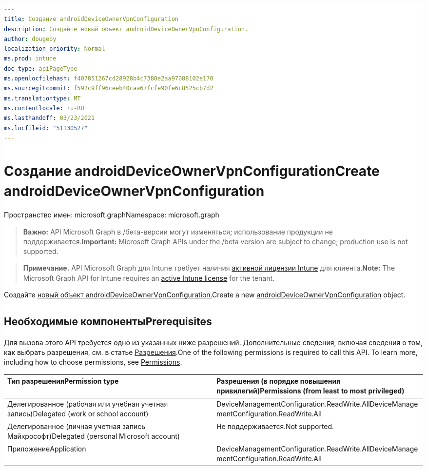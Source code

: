 ```yaml
---
title: Создание androidDeviceOwnerVpnConfiguration
description: Создайте новый объект androidDeviceOwnerVpnConfiguration.
author: dougeby
localization_priority: Normal
ms.prod: intune
doc_type: apiPageType
ms.openlocfilehash: f407851267cd28928b4c7380e2aa97088102e170
ms.sourcegitcommit: f592c9ff96ceeb40caa67fcfe90fe6c8525cb7d2
ms.translationtype: MT
ms.contentlocale: ru-RU
ms.lasthandoff: 03/23/2021
ms.locfileid: "51130527"
---
```

# <a name="create-androiddeviceownervpnconfiguration"></a><span data-ttu-id="f48c8-103">Создание androidDeviceOwnerVpnConfiguration</span><span class="sxs-lookup"><span data-stu-id="f48c8-103">Create androidDeviceOwnerVpnConfiguration</span></span>

<span data-ttu-id="f48c8-104">Пространство имен: microsoft.graph</span><span class="sxs-lookup"><span data-stu-id="f48c8-104">Namespace: microsoft.graph</span></span>

> <span data-ttu-id="f48c8-105">**Важно:** API Microsoft Graph в /бета-версии могут изменяться; использование продукции не поддерживается.</span><span class="sxs-lookup"><span data-stu-id="f48c8-105">**Important:** Microsoft Graph APIs under the /beta version are subject to change; production use is not supported.</span></span>

> <span data-ttu-id="f48c8-106">**Примечание.** API Microsoft Graph для Intune требует наличия [активной лицензии Intune](https://go.microsoft.com/fwlink/?linkid=839381) для клиента.</span><span class="sxs-lookup"><span data-stu-id="f48c8-106">**Note:** The Microsoft Graph API for Intune requires an [active Intune license](https://go.microsoft.com/fwlink/?linkid=839381) for the tenant.</span></span>

<span data-ttu-id="f48c8-107">Создайте [новый объект androidDeviceOwnerVpnConfiguration.](../resources/intune-deviceconfig-androiddeviceownervpnconfiguration.md)</span><span class="sxs-lookup"><span data-stu-id="f48c8-107">Create a new [androidDeviceOwnerVpnConfiguration](../resources/intune-deviceconfig-androiddeviceownervpnconfiguration.md) object.</span></span>

## <a name="prerequisites"></a><span data-ttu-id="f48c8-108">Необходимые компоненты</span><span class="sxs-lookup"><span data-stu-id="f48c8-108">Prerequisites</span></span>
<span data-ttu-id="f48c8-p101">Для вызова этого API требуется одно из указанных ниже разрешений. Дополнительные сведения, включая сведения о том, как выбрать разрешения, см. в статье [Разрешения](/graph/permissions-reference).</span><span class="sxs-lookup"><span data-stu-id="f48c8-p101">One of the following permissions is required to call this API. To learn more, including how to choose permissions, see [Permissions](/graph/permissions-reference).</span></span>

|<span data-ttu-id="f48c8-111">Тип разрешения</span><span class="sxs-lookup"><span data-stu-id="f48c8-111">Permission type</span></span>|<span data-ttu-id="f48c8-112">Разрешения (в порядке повышения привилегий)</span><span class="sxs-lookup"><span data-stu-id="f48c8-112">Permissions (from least to most privileged)</span></span>|
|:---|:---|
|<span data-ttu-id="f48c8-113">Делегированное (рабочая или учебная учетная запись)</span><span class="sxs-lookup"><span data-stu-id="f48c8-113">Delegated (work or school account)</span></span>|<span data-ttu-id="f48c8-114">DeviceManagementConfiguration.ReadWrite.All</span><span class="sxs-lookup"><span data-stu-id="f48c8-114">DeviceManagementConfiguration.ReadWrite.All</span></span>|
|<span data-ttu-id="f48c8-115">Делегированное (личная учетная запись Майкрософт)</span><span class="sxs-lookup"><span data-stu-id="f48c8-115">Delegated (personal Microsoft account)</span></span>|<span data-ttu-id="f48c8-116">Не поддерживается.</span><span class="sxs-lookup"><span data-stu-id="f48c8-116">Not supported.</span></span>|
|<span data-ttu-id="f48c8-117">Приложение</span><span class="sxs-lookup"><span data-stu-id="f48c8-117">Application</span></span>|<span data-ttu-id="f48c8-118">DeviceManagementConfiguration.ReadWrite.All</span><span class="sxs-lookup"><span data-stu-id="f48c8-118">DeviceManagementConfiguration.ReadWrite.All</span></span>|
